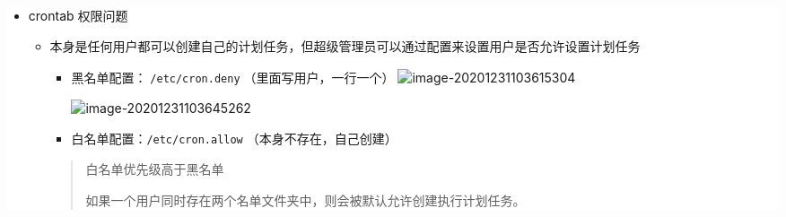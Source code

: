 * crontab 权限问题

  * 本身是任何用户都可以创建自己的计划任务，但超级管理员可以通过配置来设置用户是否允许设置计划任务

    * 黑名单配置： `/etc/cron.deny`  （里面写用户，一行一个）
      ![image-20201231103615304](C:\Users\傻兮兮乎乎\AppData\Roaming\Typora\typora-user-images\image-20201231103615304.png)

      ![image-20201231103645262](C:\Users\傻兮兮乎乎\AppData\Roaming\Typora\typora-user-images\image-20201231103645262.png)

    * 白名单配置：`/etc/cron.allow` （本身不存在，自己创建）

    > 白名单优先级高于黑名单
    >
    > 如果一个用户同时存在两个名单文件夹中，则会被默认允许创建执行计划任务。